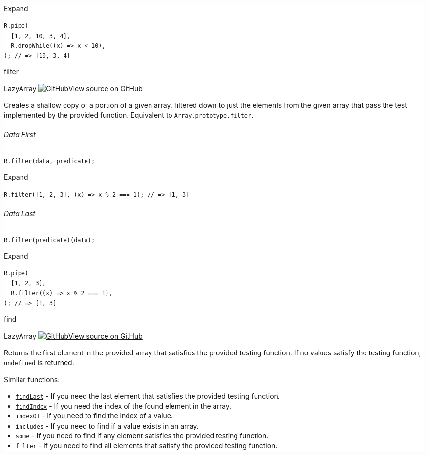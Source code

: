Expand

```
R.pipe(
  [1, 2, 10, 3, 4],
  R.dropWhile((x) => x < 10),
); // => [10, 3, 4]
```

filter

LazyArray [![GitHub](https://remedajs.com/icons/github.svg)View source on GitHub](https://github.com/remeda/remeda/blob/main/packages/remeda/src/filter.ts "View source on Github")

Creates a shallow copy of a portion of a given array, filtered down to just
the elements from the given array that pass the test implemented by the
provided function. Equivalent to `Array.prototype.filter`.

###### Data First

```
R.filter(data, predicate);
```

Expand

```
R.filter([1, 2, 3], (x) => x % 2 === 1); // => [1, 3]
```

###### Data Last

```
R.filter(predicate)(data);
```

Expand

```
R.pipe(
  [1, 2, 3],
  R.filter((x) => x % 2 === 1),
); // => [1, 3]
```

find

LazyArray [![GitHub](https://remedajs.com/icons/github.svg)View source on GitHub](https://github.com/remeda/remeda/blob/main/packages/remeda/src/find.ts "View source on Github")

Returns the first element in the provided array that satisfies the provided
testing function. If no values satisfy the testing function, `undefined` is
returned.

Similar functions:

- [`findLast`](https://remedajs.com/docs/#findLast) \- If you need the last element that satisfies the provided testing function.
- [`findIndex`](https://remedajs.com/docs/#findIndex) \- If you need the index of the found element in the array.
- `indexOf` \- If you need to find the index of a value.
- `includes` \- If you need to find if a value exists in an array.
- `some` \- If you need to find if any element satisfies the provided testing function.
- [`filter`](https://remedajs.com/docs/#filter) \- If you need to find all elements that satisfy the provided testing function.
